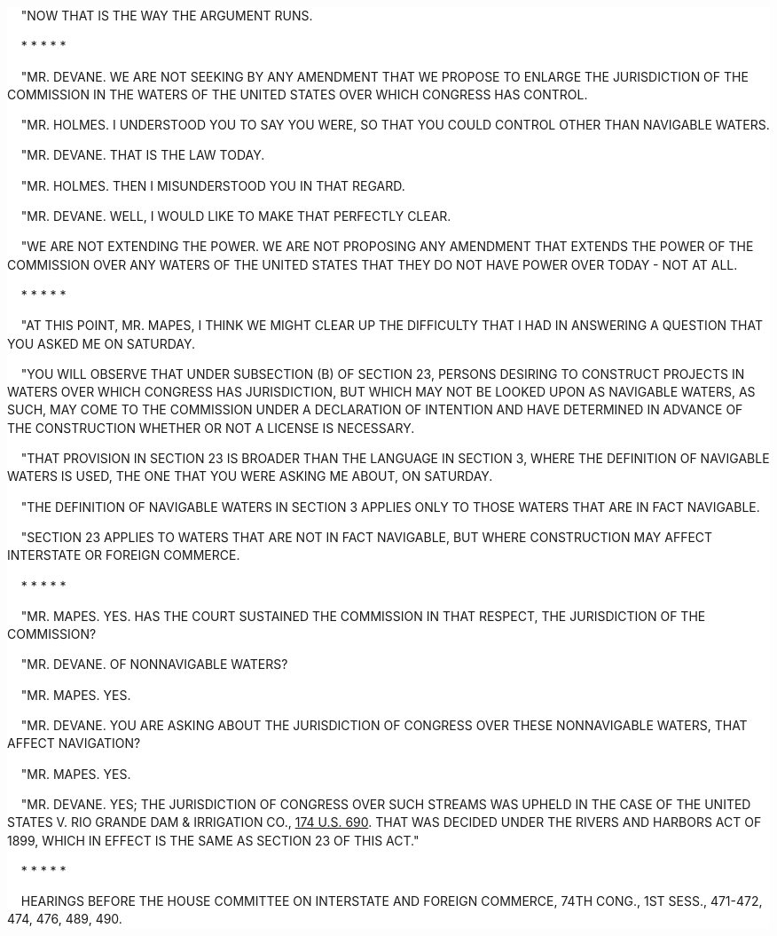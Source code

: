     "NOW THAT IS THE WAY THE ARGUMENT RUNS.

    \*        \*         \* \*         \*

    "MR. DEVANE.  WE ARE NOT SEEKING BY ANY AMENDMENT THAT WE PROPOSE TO ENLARGE THE JURISDICTION OF THE COMMISSION IN THE WATERS OF THE UNITED STATES OVER WHICH CONGRESS HAS CONTROL.

    "MR. HOLMES.  I UNDERSTOOD YOU TO SAY YOU WERE, SO THAT YOU COULD CONTROL OTHER THAN NAVIGABLE WATERS.

    "MR. DEVANE.  THAT IS THE LAW TODAY.

    "MR. HOLMES.  THEN I MISUNDERSTOOD YOU IN THAT REGARD.

    "MR. DEVANE.  WELL, I WOULD LIKE TO MAKE THAT PERFECTLY CLEAR.

    "WE ARE NOT EXTENDING THE POWER.  WE ARE NOT PROPOSING ANY AMENDMENT THAT EXTENDS THE POWER OF THE COMMISSION OVER ANY WATERS OF THE UNITED STATES THAT THEY DO NOT HAVE POWER OVER TODAY - NOT AT ALL.

    \*   \*         \*         \*         \*

    "AT THIS POINT, MR. MAPES, I THINK WE MIGHT CLEAR UP THE DIFFICULTY THAT I HAD IN ANSWERING A QUESTION THAT YOU ASKED ME ON SATURDAY.

    "YOU WILL OBSERVE THAT UNDER SUBSECTION (B) OF SECTION 23, PERSONS DESIRING TO CONSTRUCT PROJECTS IN WATERS OVER WHICH CONGRESS HAS JURISDICTION, BUT WHICH MAY NOT BE LOOKED UPON AS NAVIGABLE WATERS, AS SUCH, MAY COME TO THE COMMISSION UNDER A DECLARATION OF INTENTION AND HAVE DETERMINED IN ADVANCE OF THE CONSTRUCTION WHETHER OR NOT A LICENSE IS NECESSARY.

    "THAT PROVISION IN SECTION 23 IS BROADER THAN THE LANGUAGE IN SECTION 3, WHERE THE DEFINITION OF NAVIGABLE WATERS IS USED, THE ONE THAT YOU WERE ASKING ME ABOUT, ON SATURDAY.

    "THE DEFINITION OF NAVIGABLE WATERS IN SECTION 3 APPLIES ONLY TO THOSE WATERS THAT ARE IN FACT NAVIGABLE.

    "SECTION 23 APPLIES TO WATERS THAT ARE NOT IN FACT NAVIGABLE, BUT WHERE CONSTRUCTION MAY AFFECT INTERSTATE OR FOREIGN COMMERCE.

    \*         \*         \*         \*        \*

    "MR. MAPES.  YES.  HAS THE COURT SUSTAINED THE COMMISSION IN THAT RESPECT, THE JURISDICTION OF THE COMMISSION?

    "MR. DEVANE.  OF NONNAVIGABLE WATERS?

    "MR. MAPES.  YES.

    "MR. DEVANE.  YOU ARE ASKING ABOUT THE JURISDICTION OF CONGRESS OVER THESE NONNAVIGABLE WATERS, THAT AFFECT NAVIGATION?

    "MR. MAPES.  YES.

    "MR. DEVANE.  YES; THE JURISDICTION OF CONGRESS OVER SUCH STREAMS WAS UPHELD IN THE CASE OF THE UNITED STATES V. RIO GRANDE DAM & IRRIGATION CO., [174 U.S. 690][/us/courts/scotus/usReporter/174/690].  THAT WAS DECIDED UNDER THE RIVERS AND HARBORS ACT OF 1899, WHICH IN EFFECT IS THE SAME AS SECTION 23 OF THIS ACT."

    \*         \*       \*         \*         \*

    HEARINGS BEFORE THE HOUSE COMMITTEE ON INTERSTATE AND FOREIGN COMMERCE, 74TH CONG., 1ST SESS., 471-472, 474, 476, 489, 490.


[/us/courts/scotus/usReporter/381/90]: https://publicdocs.github.io/go/links?ns=uslm-x&ref=%2Fus%2Fcourts%2Fscotus%2FusReporter%2F381%2F90
[/us/courts/scotus/usReporter/379/812]: https://publicdocs.github.io/go/links?ns=uslm-x&ref=%2Fus%2Fcourts%2Fscotus%2FusReporter%2F379%2F812
[/us/courts/scotus/usReporter/273/83]: https://publicdocs.github.io/go/links?ns=uslm-x&ref=%2Fus%2Fcourts%2Fscotus%2FusReporter%2F273%2F83
[/us/courts/scotus/usReporter/303/419]: https://publicdocs.github.io/go/links?ns=uslm-x&ref=%2Fus%2Fcourts%2Fscotus%2FusReporter%2F303%2F419
[/us/courts/scotus/usReporter/301/1]: https://publicdocs.github.io/go/links?ns=uslm-x&ref=%2Fus%2Fcourts%2Fscotus%2FusReporter%2F301%2F1
[/us/courts/scotus/usReporter/301/49]: https://publicdocs.github.io/go/links?ns=uslm-x&ref=%2Fus%2Fcourts%2Fscotus%2FusReporter%2F301%2F49
[/us/courts/scotus/usReporter/305/197]: https://publicdocs.github.io/go/links?ns=uslm-x&ref=%2Fus%2Fcourts%2Fscotus%2FusReporter%2F305%2F197
[/us/courts/scotus/usReporter/379/294]: https://publicdocs.github.io/go/links?ns=uslm-x&ref=%2Fus%2Fcourts%2Fscotus%2FusReporter%2F379%2F294
[/us/courts/scotus/usReporter/311/377]: https://publicdocs.github.io/go/links?ns=uslm-x&ref=%2Fus%2Fcourts%2Fscotus%2FusReporter%2F311%2F377
[/us/courts/scotus/usReporter/322/643]: https://publicdocs.github.io/go/links?ns=uslm-x&ref=%2Fus%2Fcourts%2Fscotus%2FusReporter%2F322%2F643
[/us/courts/scotus/usReporter/174/690]: https://publicdocs.github.io/go/links?ns=uslm-x&ref=%2Fus%2Fcourts%2Fscotus%2FusReporter%2F174%2F690
[/us/courts/scotus/usReporter/313/508]: https://publicdocs.github.io/go/links?ns=uslm-x&ref=%2Fus%2Fcourts%2Fscotus%2FusReporter%2F313%2F508
[/us/courts/scotus/usReporter/174/690]: https://publicdocs.github.io/go/links?ns=uslm-x&ref=%2Fus%2Fcourts%2Fscotus%2FusReporter%2F174%2F690
[/us/courts/scotus/usReporter/328/152]: https://publicdocs.github.io/go/links?ns=uslm-x&ref=%2Fus%2Fcourts%2Fscotus%2FusReporter%2F328%2F152
[/us/stat/41/1063]: https://publicdocs.github.io/go/links?ns=uslm&ref=%2Fus%2Fstat%2F41%2F1063
[/us/courts/scotus/usReporter/311/377]: https://publicdocs.github.io/go/links?ns=uslm-x&ref=%2Fus%2Fcourts%2Fscotus%2FusReporter%2F311%2F377
[/us/courts/scotus/usReporter/247/251]: https://publicdocs.github.io/go/links?ns=uslm-x&ref=%2Fus%2Fcourts%2Fscotus%2FusReporter%2F247%2F251
[/us/stat/30/1151]: https://publicdocs.github.io/go/links?ns=uslm&ref=%2Fus%2Fstat%2F30%2F1151
[/us/stat/49/838]: https://publicdocs.github.io/go/links?ns=uslm&ref=%2Fus%2Fstat%2F49%2F838
[/us/usc/t16/s817]: https://publicdocs.github.io/go/links?ns=uslm&ref=%2Fus%2Fusc%2Ft16%2Fs817
[/us/stat/41/1063]: https://publicdocs.github.io/go/links?ns=uslm&ref=%2Fus%2Fstat%2F41%2F1063
[/us/stat/49/838]: https://publicdocs.github.io/go/links?ns=uslm&ref=%2Fus%2Fstat%2F49%2F838
[/us/courts/scotus/usReporter/286/165]: https://publicdocs.github.io/go/links?ns=uslm-x&ref=%2Fus%2Fcourts%2Fscotus%2FusReporter%2F286%2F165
[/us/courts/scotus/usReporter/305/197]: https://publicdocs.github.io/go/links?ns=uslm-x&ref=%2Fus%2Fcourts%2Fscotus%2FusReporter%2F305%2F197
[/us/courts/scotus/usReporter/322/643]: https://publicdocs.github.io/go/links?ns=uslm-x&ref=%2Fus%2Fcourts%2Fscotus%2FusReporter%2F322%2F643
[/us/stat/26/453]: https://publicdocs.github.io/go/links?ns=uslm&ref=%2Fus%2Fstat%2F26%2F453
[/us/stat/30/1121]: https://publicdocs.github.io/go/links?ns=uslm&ref=%2Fus%2Fstat%2F30%2F1121
[/us/stat/49/842]: https://publicdocs.github.io/go/links?ns=uslm&ref=%2Fus%2Fstat%2F49%2F842
[/us/usc/t16/s803]: https://publicdocs.github.io/go/links?ns=uslm&ref=%2Fus%2Fusc%2Ft16%2Fs803
[/us/stat/49/842]: https://publicdocs.github.io/go/links?ns=uslm&ref=%2Fus%2Fstat%2F49%2F842
[/us/stat/41/1073]: https://publicdocs.github.io/go/links?ns=uslm&ref=%2Fus%2Fstat%2F41%2F1073
[/us/usc/t16/s812]: https://publicdocs.github.io/go/links?ns=uslm&ref=%2Fus%2Fusc%2Ft16%2Fs812
[/us/stat/49/844]: https://publicdocs.github.io/go/links?ns=uslm&ref=%2Fus%2Fstat%2F49%2F844
[/us/usc/t16/s807]: https://publicdocs.github.io/go/links?ns=uslm&ref=%2Fus%2Fusc%2Ft16%2Fs807
[/us/stat/49/838]: https://publicdocs.github.io/go/links?ns=uslm&ref=%2Fus%2Fstat%2F49%2F838
[/us/usc/t16/s796]: https://publicdocs.github.io/go/links?ns=uslm&ref=%2Fus%2Fusc%2Ft16%2Fs796
[/us/stat/49/840]: https://publicdocs.github.io/go/links?ns=uslm&ref=%2Fus%2Fstat%2F49%2F840
[/us/usc/t16/s797]: https://publicdocs.github.io/go/links?ns=uslm&ref=%2Fus%2Fusc%2Ft16%2Fs797
[/us/stat/49/838]: https://publicdocs.github.io/go/links?ns=uslm&ref=%2Fus%2Fstat%2F49%2F838
[/us/usc/t16/s796]: https://publicdocs.github.io/go/links?ns=uslm&ref=%2Fus%2Fusc%2Ft16%2Fs796
[/us/courts/scotus/usReporter/311/377]: https://publicdocs.github.io/go/links?ns=uslm-x&ref=%2Fus%2Fcourts%2Fscotus%2FusReporter%2F311%2F377
[/us/courts/scotus/usReporter/344/298]: https://publicdocs.github.io/go/links?ns=uslm-x&ref=%2Fus%2Fcourts%2Fscotus%2FusReporter%2F344%2F298
[/us/courts/scotus/usReporter/313/428]: https://publicdocs.github.io/go/links?ns=uslm-x&ref=%2Fus%2Fcourts%2Fscotus%2FusReporter%2F313%2F428
[/us/courts/scotus/usReporter/380/678]: https://publicdocs.github.io/go/links?ns=uslm-x&ref=%2Fus%2Fcourts%2Fscotus%2FusReporter%2F380%2F678
[/us/courts/scotus/usReporter/174/690]: https://publicdocs.github.io/go/links?ns=uslm-x&ref=%2Fus%2Fcourts%2Fscotus%2FusReporter%2F174%2F690